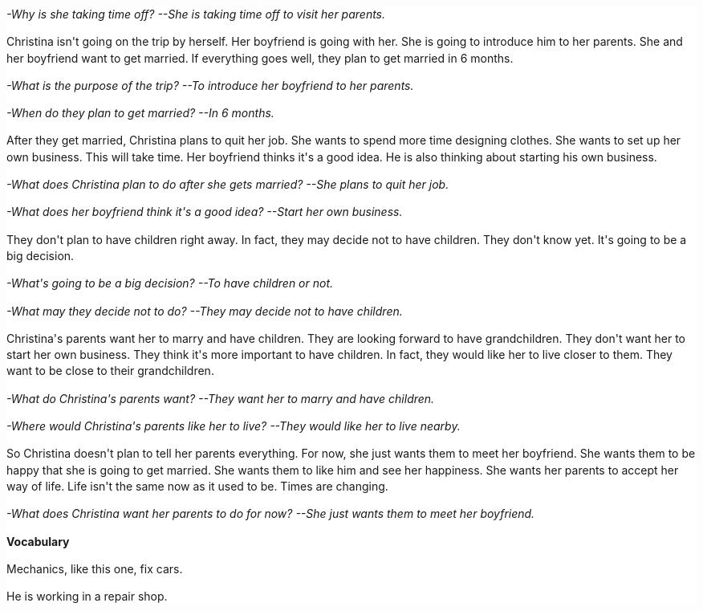 *-Why is she taking time off? --She is taking time off to visit her
parents.*

Christina isn't going on the trip by herself. Her boyfriend is going
with her. She is going to introduce him to her parents. She and her
boyfriend want to get married. If everything goes well, they plan to get
married in 6 months.

*-What is the purpose of the trip? --To introduce her boyfriend to her
parents.*

*-When do they plan to get married? --In 6 months.*

After they get married, Christina plans to quit her job. She wants to
spend more time designing clothes. She wants to set up her own business.
This will take time. Her boyfriend thinks it's a good idea. He is also
thinking about starting his own business.

*-What does Christina plan to do after she gets married? --She plans to
quit her job.*

*-What does her boyfriend think it's a good idea? --Start her own
business.*

They don't plan to have children right away. In fact, they may decide
not to have children. They don't know yet. It's going to be a big
decision.

*-What's going to be a big decision? --To have children or not.*

*-What may they decide not to do? --They may decide not to have
children.*

Christina's parents want her to marry and have children. They are
looking forward to have grandchildren. They don't want her to start her
own business. They think it's more important to have children. In fact,
they would like her to live closer to them. They want to be close to
their grandchildren.

*-What do Christina's parents want? --They want her to marry and have
children.*

*-Where would Christina's parents like her to live? --They would like
her to live nearby.*

So Christina doesn't plan to tell her parents everything. For now, she
just wants them to meet her boyfriend. She wants them to be happy that
she is going to get married. She wants them to like him and see her
happiness. She wants her parents to accept her way of life. Life isn't
the same now as it used to be. Times are changing.

*-What does Christina want her parents to do for now? --She just wants
them to meet her boyfriend.*

**Vocabulary**

Mechanics, like this one, fix cars.

He is working in a repair shop.
